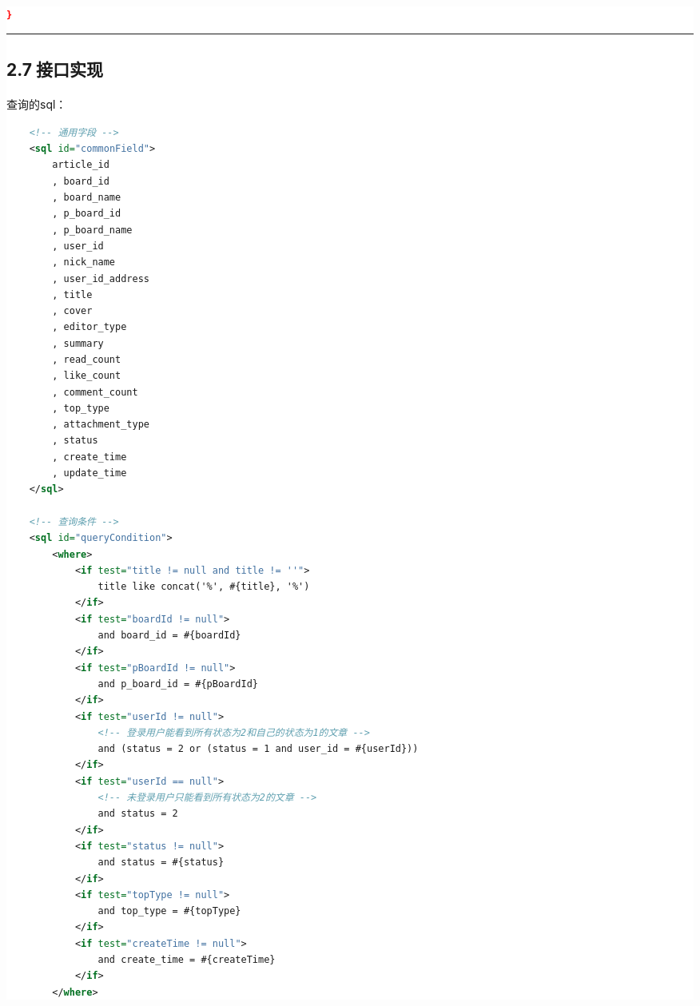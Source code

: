 ```json
}
```

---

## 2.7 接口实现

查询的sql：

```xml
	<!-- 通用字段 -->
    <sql id="commonField">
        article_id
        , board_id
        , board_name
        , p_board_id
        , p_board_name
        , user_id
        , nick_name
        , user_id_address
        , title
        , cover
        , editor_type
        , summary
        , read_count
        , like_count
        , comment_count
        , top_type
        , attachment_type
        , status
        , create_time
        , update_time
    </sql>

    <!-- 查询条件 -->
    <sql id="queryCondition">
        <where>
            <if test="title != null and title != ''">
                title like concat('%', #{title}, '%')
            </if>
            <if test="boardId != null">
                and board_id = #{boardId}
            </if>
            <if test="pBoardId != null">
                and p_board_id = #{pBoardId}
            </if>
            <if test="userId != null">
                <!-- 登录用户能看到所有状态为2和自己的状态为1的文章 -->
                and (status = 2 or (status = 1 and user_id = #{userId}))
            </if>
            <if test="userId == null">
                <!-- 未登录用户只能看到所有状态为2的文章 -->
                and status = 2
            </if>
            <if test="status != null">
                and status = #{status}
            </if>
            <if test="topType != null">
                and top_type = #{topType}
            </if>
            <if test="createTime != null">
                and create_time = #{createTime}
            </if>
        </where>
```